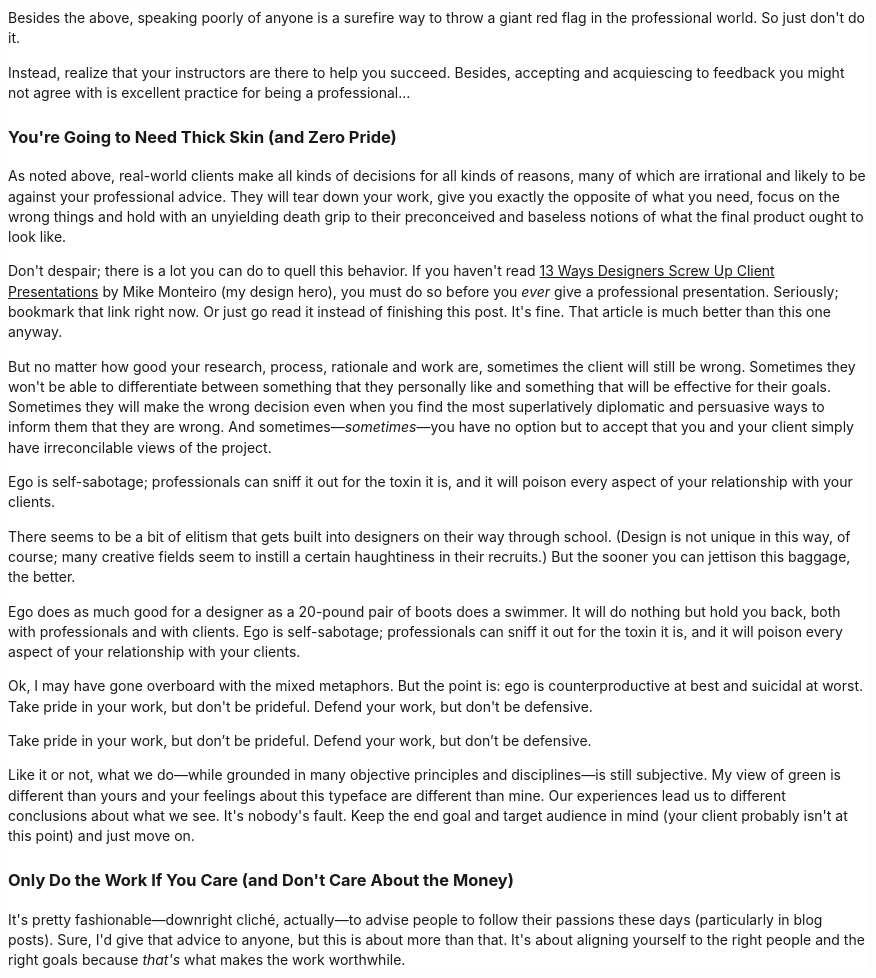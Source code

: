 Besides the above, speaking poorly of anyone is a surefire way to throw a giant red flag in the professional world. So just don't do it.

Instead, realize that your instructors are there to help you succeed. Besides, accepting and acquiescing to feedback you might not agree with is excellent practice for being a professional…

### You're Going to Need Thick Skin (and Zero Pride)

As noted above, real-world clients make all kinds of decisions for all kinds of reasons, many of which are irrational and likely to be against your professional advice. They will tear down your work, give you exactly the opposite of what you need, focus on the wrong things and hold with an unyielding death grip to their preconceived and baseless notions of what the final product ought to look like.

Don't despair; there is a lot you can do to quell this behavior. If you haven't read [13 Ways Designers Screw Up Client Presentations](https://medium.com/@monteiro/13-ways-designers-screw-up-client-presentations-51aaee11e28c#.l238fmkt1) by Mike Monteiro (my design hero), you must do so before you _ever_ give a professional presentation. Seriously; bookmark that link right now. Or just go read it instead of finishing this post. It's fine. That article is much better than this one anyway.

But no matter how good your research, process, rationale and work are, sometimes the client will still be wrong. Sometimes they won't be able to differentiate between something that they personally like and something that will be effective for their goals. Sometimes they will make the wrong decision even when you find the most superlatively diplomatic and persuasive ways to inform them that they are wrong. And sometimes—_sometimes_—you have no option but to accept that you and your client simply have irreconcilable views of the project.

<Callout>Ego is self-sabotage; professionals can sniff it out for the toxin it is, and it will poison every aspect of your relationship with your clients.</Callout>

There seems to be a bit of elitism that gets built into designers on their way through school. (Design is not unique in this way, of course; many creative fields seem to instill a certain haughtiness in their recruits.) But the sooner you can jettison this baggage, the better.

Ego does as much good for a designer as a 20-pound pair of boots does a swimmer. It will do nothing but hold you back, both with professionals and with clients. Ego is self-sabotage; professionals can sniff it out for the toxin it is, and it will poison every aspect of your relationship with your clients.

Ok, I may have gone overboard with the mixed metaphors. But the point is: ego is counterproductive at best and suicidal at worst. Take pride in your work, but don't be prideful. Defend your work, but don't be defensive.

<Callout>Take pride in your work, but don’t be prideful. Defend your work, but don’t be defensive.</Callout>

Like it or not, what we do—while grounded in many objective principles and disciplines—is still subjective. My view of green is different than yours and your feelings about this typeface are different than mine. Our experiences lead us to different conclusions about what we see. It's nobody's fault. Keep the end goal and target audience in mind (your client probably isn't at this point) and just move on.

### Only Do the Work If You Care (and Don't Care About the Money)

It's pretty fashionable—downright cliché, actually—to advise people to follow their passions these days (particularly in blog posts). Sure, I'd give that advice to anyone, but this is about more than that. It's about aligning yourself to the right people and the right goals because _that's_ what makes the work worthwhile.
